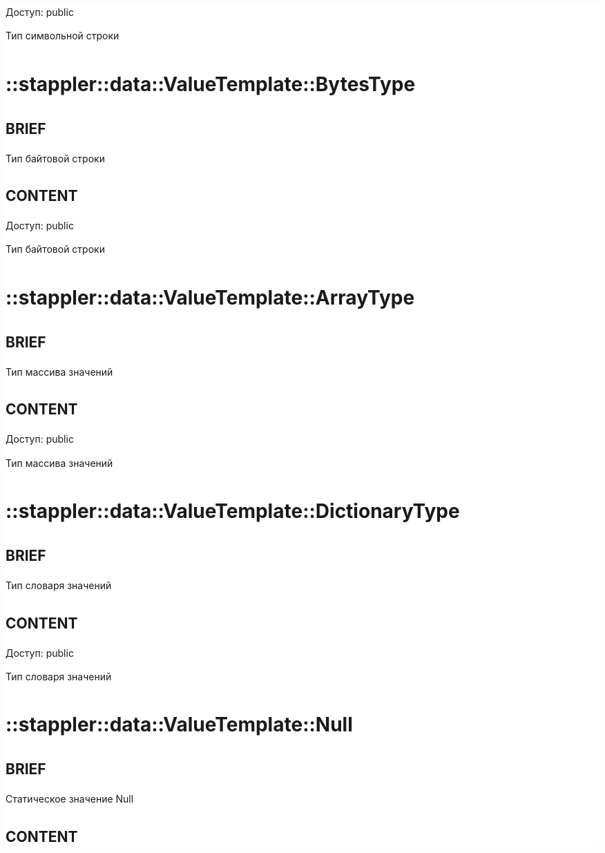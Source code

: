 Доступ: public

Тип символьной строки

# ::stappler::data::ValueTemplate<typename>::BytesType

## BRIEF

Тип байтовой строки

## CONTENT

Доступ: public

Тип байтовой строки

# ::stappler::data::ValueTemplate<typename>::ArrayType

## BRIEF

Тип массива значений

## CONTENT

Доступ: public

Тип массива значений

# ::stappler::data::ValueTemplate<typename>::DictionaryType

## BRIEF

Тип словаря значений

## CONTENT

Доступ: public

Тип словаря значений

# ::stappler::data::ValueTemplate<typename>::Null

## BRIEF

Статическое значение Null

## CONTENT
